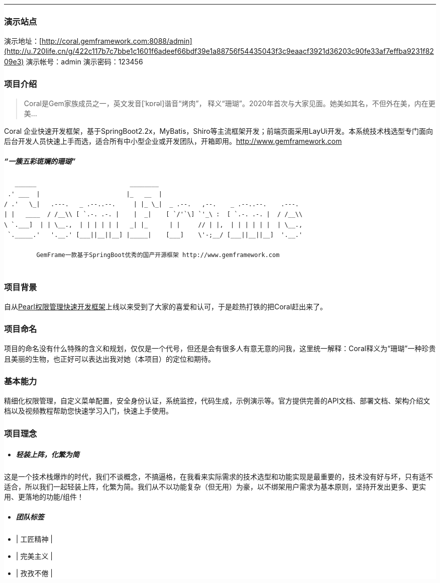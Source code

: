 ***

### 演示站点
演示地址：[http://coral.gemframework.com:8088/admin](http://u.720life.cn/g/422c117b7c7bbe1c1601f6adeef66bdf39e1a88756f54435043f3c9eaacf3921d36203c90fe33af7effba9231f8209e3)
演示帐号：admin
演示密码：123456


### 项目介绍

> Coral是Gem家族成员之一，英文发音[ˈkɒrəl]谐音“烤肉”， 释义“珊瑚”。2020年首次与大家见面。她美如其名，不但外在美，内在更美...


Coral 企业快速开发框架，基于SpringBoot2.2x，MyBatis，Shiro等主流框架开发；前端页面采用LayUi开发。本系统技术栈选型专门面向后台开发人员快速上手而选，适合所有中小型企业或开发团队，开箱即用。http://www.gemframework.com

##### “一簇五彩斑斓的珊瑚” 

```
   ______                          ________
 .' ___  |                        |_   __  |
/ .'   \_|   .---.   _ .--..--.     | |_ \_|  _ .--.   ,--.    _ .--..--.    .---.
| |   ____  / /__\\ [ `.-. .-. |    |  _|    [ `/'`\] `'_\ :  [ `.-. .-. |  / /__\\
\ `.___]  | | \__.,  | | | | | |   _| |_      | |     // | |,  | | | | | |  | \__.,
 `._____.'   '.__.' [___||__||__] |_____|    [___]    \'-;__/ [___||__||__]  '.__.'

         GemFrame一款基于SpringBoot优秀的国产开源框架 http://www.gemframework.com


```


### 项目背景

自从[Pearl权限管理快速开发框架](http://u.720life.cn/g/2e71d0f0a5c601172267ba20d3a43c6eed1d010146634d5f573ee240cf29bde4)上线以来受到了大家的喜爱和认可，于是趁热打铁的把Coral赶出来了。

### 项目命名

项目的命名没有什么特殊的含义和规划，仅仅是一个代号，但还是会有很多人有意无意的问我，这里统一解释：Coral释义为“珊瑚”一种珍贵且美丽的生物，也正好可以表达出我对她（本项目）的定位和期待。

### 基本能力
精细化权限管理，自定义菜单配置，安全身份认证，系统监控，代码生成，示例演示等。官方提供完善的API文档、部署文档、架构介绍文档以及视频教程帮助您快速学习入门，快速上手使用。

### 项目理念
- ##### 轻装上阵，化繁为简

这是一个技术栈爆炸的时代，我们不谈概念，不搞逼格，在我看来实际需求的技术选型和功能实现是最重要的，技术没有好与坏，只有适不适合，所以我们一起轻装上阵，化繁为简。我们从不以功能复杂（但无用）为豪，以不绑架用户需求为基本原则，坚持开发出更多、更实用、更落地的功能/组件！

- ##### 团队标签

- | 工匠精神 | 
- | 完美主义 | 
- | 孜孜不倦 | 
